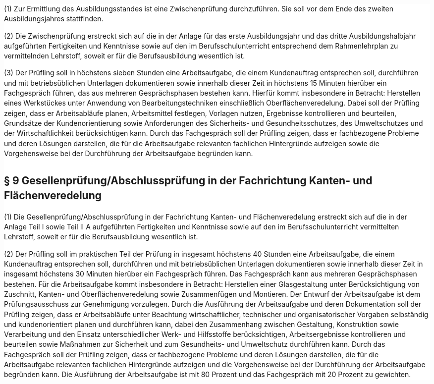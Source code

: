 (1) Zur Ermittlung des Ausbildungsstandes ist eine Zwischenprüfung
durchzuführen. Sie soll vor dem Ende des zweiten Ausbildungsjahres
stattfinden.

(2) Die Zwischenprüfung erstreckt sich auf die in der Anlage für das
erste Ausbildungsjahr und das dritte Ausbildungshalbjahr aufgeführten
Fertigkeiten und Kenntnisse sowie auf den im Berufsschulunterricht
entsprechend dem Rahmenlehrplan zu vermittelnden Lehrstoff, soweit er
für die Berufsausbildung wesentlich ist.

(3) Der Prüfling soll in höchstens sieben Stunden eine Arbeitsaufgabe,
die einem Kundenauftrag entsprechen soll, durchführen und mit
betriebsüblichen Unterlagen dokumentieren sowie innerhalb dieser Zeit
in höchstens 15 Minuten hierüber ein Fachgespräch führen, das aus
mehreren Gesprächsphasen bestehen kann. Hierfür kommt insbesondere in
Betracht:
Herstellen eines Werkstückes unter Anwendung von Bearbeitungstechniken
einschließlich Oberflächenveredelung.
Dabei soll der Prüfling zeigen, dass er Arbeitsabläufe planen,
Arbeitsmittel festlegen, Vorlagen nutzen, Ergebnisse kontrollieren und
beurteilen, Grundsätze der Kundenorientierung sowie Anforderungen des
Sicherheits- und Gesundheitsschutzes, des Umweltschutzes und der
Wirtschaftlichkeit berücksichtigen kann. Durch das Fachgespräch soll
der Prüfling zeigen, dass er fachbezogene Probleme und deren Lösungen
darstellen, die für die Arbeitsaufgabe relevanten fachlichen
Hintergründe aufzeigen sowie die Vorgehensweise bei der Durchführung
der Arbeitsaufgabe begründen kann.


## § 9 Gesellenprüfung/Abschlussprüfung in der Fachrichtung Kanten- und Flächenveredelung

(1) Die Gesellenprüfung/Abschlussprüfung in der Fachrichtung Kanten-
und Flächenveredelung erstreckt sich auf die in der Anlage Teil I
sowie Teil II A aufgeführten Fertigkeiten und Kenntnisse sowie auf den
im Berufsschulunterricht vermittelten Lehrstoff, soweit er für die
Berufsausbildung wesentlich ist.

(2) Der Prüfling soll im praktischen Teil der Prüfung in insgesamt
höchstens 40 Stunden eine Arbeitsaufgabe, die einem Kundenauftrag
entsprechen soll, durchführen und mit betriebsüblichen Unterlagen
dokumentieren sowie innerhalb dieser Zeit in insgesamt höchstens 30
Minuten hierüber ein Fachgespräch führen. Das Fachgespräch kann aus
mehreren Gesprächsphasen bestehen. Für die Arbeitsaufgabe kommt
insbesondere in Betracht:
Herstellen einer Glasgestaltung unter Berücksichtigung von Zuschnitt,
Kanten- und Oberflächenveredelung sowie Zusammenfügen und Montieren.
Der Entwurf der Arbeitsaufgabe ist dem Prüfungsausschuss zur
Genehmigung vorzulegen. Durch die Ausführung der Arbeitsaufgabe und
deren Dokumentation soll der Prüfling zeigen, dass er Arbeitsabläufe
unter Beachtung wirtschaftlicher, technischer und organisatorischer
Vorgaben selbständig und kundenorientiert planen und durchführen kann,
dabei den Zusammenhang zwischen Gestaltung, Konstruktion sowie
Verarbeitung und den Einsatz unterschiedlicher Werk- und Hilfsstoffe
berücksichtigen, Arbeitsergebnisse kontrollieren und beurteilen sowie
Maßnahmen zur Sicherheit und zum Gesundheits- und Umweltschutz
durchführen kann. Durch das Fachgespräch soll der Prüfling zeigen,
dass er fachbezogene Probleme und deren Lösungen darstellen, die für
die Arbeitsaufgabe relevanten fachlichen Hintergründe aufzeigen und
die Vorgehensweise bei der Durchführung der Arbeitsaufgabe begründen
kann. Die Ausführung der Arbeitsaufgabe ist mit 80 Prozent und das
Fachgespräch mit 20 Prozent zu gewichten.
